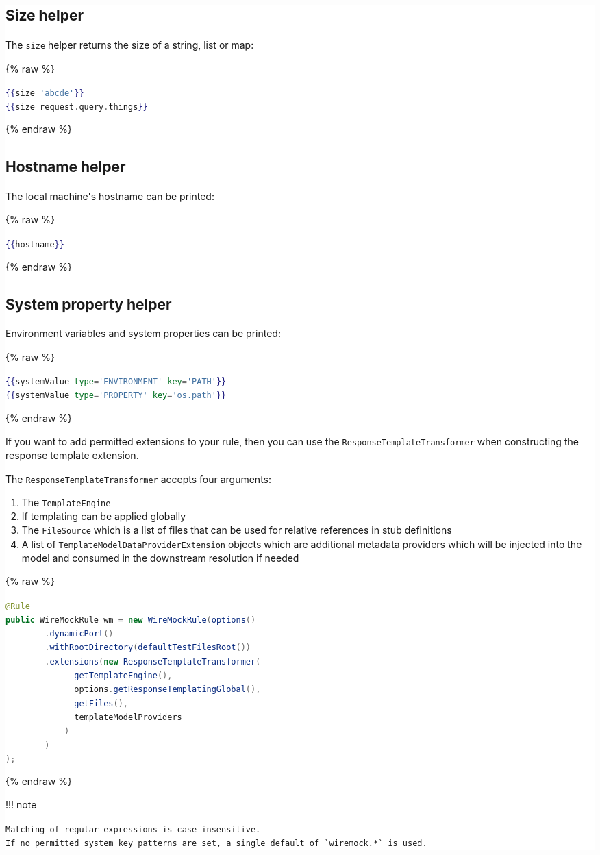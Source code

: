 ## Size helper

The `size` helper returns the size of a string, list or map:

{% raw %}
```handlebars
{{size 'abcde'}}
{{size request.query.things}}
```
{% endraw %}

## Hostname helper

The local machine's hostname can be printed:

{% raw %}
```handlebars
{{hostname}}
```
{% endraw %}

## System property helper

Environment variables and system properties can be printed:

{% raw %}
```handlebars
{{systemValue type='ENVIRONMENT' key='PATH'}}
{{systemValue type='PROPERTY' key='os.path'}}
```
{% endraw %}

If you want to add permitted extensions to your rule,
then you can use the `ResponseTemplateTransformer` when constructing the response template extension.

The `ResponseTemplateTransformer` accepts four arguments:
1. The `TemplateEngine`
2. If templating can be applied globally
3. The `FileSource` which is a list of files that can be used for relative references in stub definitions
4. A list of `TemplateModelDataProviderExtension` objects which are additional metadata providers which will be injected into the model and consumed in the downstream resolution if needed

{% raw %}
```java
@Rule
public WireMockRule wm = new WireMockRule(options()
        .dynamicPort()
        .withRootDirectory(defaultTestFilesRoot())
        .extensions(new ResponseTemplateTransformer(
              getTemplateEngine(),
              options.getResponseTemplatingGlobal(),
              getFiles(),
              templateModelProviders
            )
        )
);
```
{% endraw %}

!!! note

    Matching of regular expressions is case-insensitive.
    If no permitted system key patterns are set, a single default of `wiremock.*` is used.

